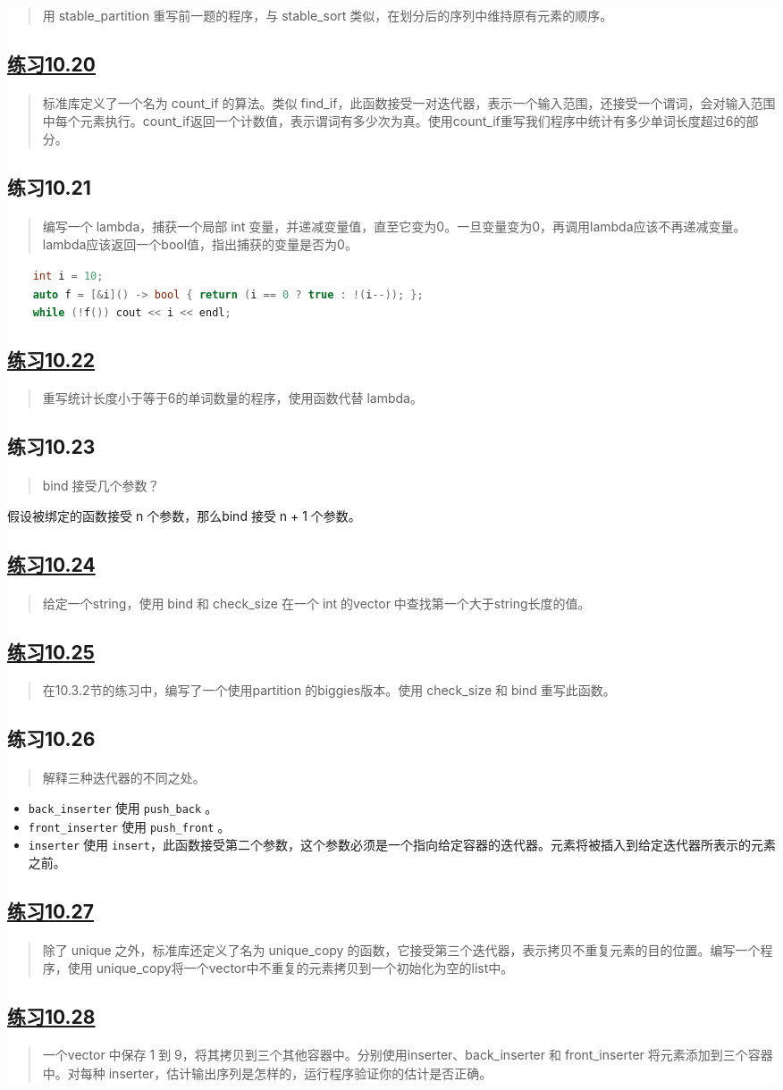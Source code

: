 > 用 stable_partition 重写前一题的程序，与 stable_sort 类似，在划分后的序列中维持原有元素的顺序。

## [练习10.20](exercise10_20.cpp)

> 标准库定义了一个名为 count_if 的算法。类似 find_if，此函数接受一对迭代器，表示一个输入范围，还接受一个谓词，会对输入范围中每个元素执行。count_if返回一个计数值，表示谓词有多少次为真。使用count_if重写我们程序中统计有多少单词长度超过6的部分。

## 练习10.21

> 编写一个 lambda，捕获一个局部 int 变量，并递减变量值，直至它变为0。一旦变量变为0，再调用lambda应该不再递减变量。lambda应该返回一个bool值，指出捕获的变量是否为0。

```cpp
	int i = 10;
	auto f = [&i]() -> bool { return (i == 0 ? true : !(i--)); };
	while (!f()) cout << i << endl;
```

## [练习10.22](exercise10_22.cpp)

> 重写统计长度小于等于6的单词数量的程序，使用函数代替 lambda。

## 练习10.23

> bind 接受几个参数？

假设被绑定的函数接受 n 个参数，那么bind 接受 n + 1 个参数。

## [练习10.24](exercise10_24.cpp)

> 给定一个string，使用 bind 和 check_size 在一个 int 的vector 中查找第一个大于string长度的值。

## [练习10.25](exercise10_25.cpp)

> 在10.3.2节的练习中，编写了一个使用partition 的biggies版本。使用 check_size 和 bind 重写此函数。

## 练习10.26

> 解释三种迭代器的不同之处。

* `back_inserter` 使用 `push_back` 。
* `front_inserter` 使用 `push_front` 。
* `inserter` 使用 `insert`，此函数接受第二个参数，这个参数必须是一个指向给定容器的迭代器。元素将被插入到给定迭代器所表示的元素之前。

## [练习10.27](exercise10_27.cpp)

> 除了 unique 之外，标准库还定义了名为 unique_copy 的函数，它接受第三个迭代器，表示拷贝不重复元素的目的位置。编写一个程序，使用 unique_copy将一个vector中不重复的元素拷贝到一个初始化为空的list中。

## [练习10.28](exercise10_28.cpp)

> 一个vector 中保存 1 到 9，将其拷贝到三个其他容器中。分别使用inserter、back_inserter 和 front_inserter 将元素添加到三个容器中。对每种 inserter，估计输出序列是怎样的，运行程序验证你的估计是否正确。
